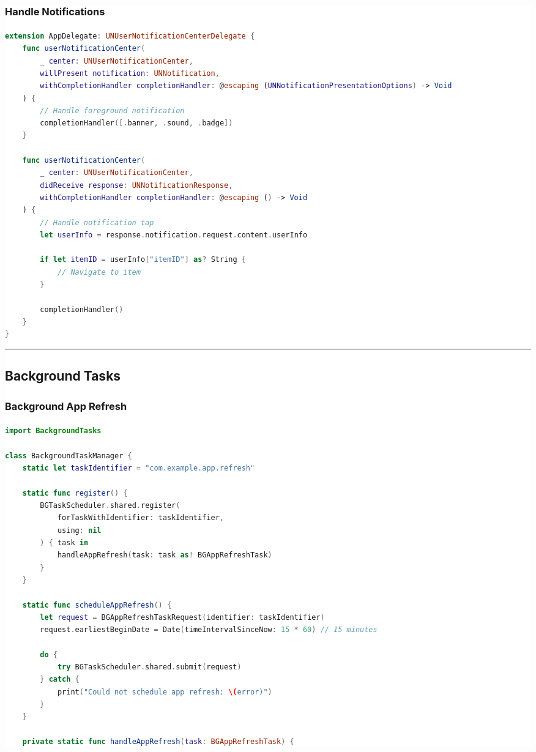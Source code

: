 ### Handle Notifications

```swift
extension AppDelegate: UNUserNotificationCenterDelegate {
    func userNotificationCenter(
        _ center: UNUserNotificationCenter,
        willPresent notification: UNNotification,
        withCompletionHandler completionHandler: @escaping (UNNotificationPresentationOptions) -> Void
    ) {
        // Handle foreground notification
        completionHandler([.banner, .sound, .badge])
    }

    func userNotificationCenter(
        _ center: UNUserNotificationCenter,
        didReceive response: UNNotificationResponse,
        withCompletionHandler completionHandler: @escaping () -> Void
    ) {
        // Handle notification tap
        let userInfo = response.notification.request.content.userInfo

        if let itemID = userInfo["itemID"] as? String {
            // Navigate to item
        }

        completionHandler()
    }
}
```

---

## Background Tasks

### Background App Refresh

```swift
import BackgroundTasks

class BackgroundTaskManager {
    static let taskIdentifier = "com.example.app.refresh"

    static func register() {
        BGTaskScheduler.shared.register(
            forTaskWithIdentifier: taskIdentifier,
            using: nil
        ) { task in
            handleAppRefresh(task: task as! BGAppRefreshTask)
        }
    }

    static func scheduleAppRefresh() {
        let request = BGAppRefreshTaskRequest(identifier: taskIdentifier)
        request.earliestBeginDate = Date(timeIntervalSinceNow: 15 * 60) // 15 minutes

        do {
            try BGTaskScheduler.shared.submit(request)
        } catch {
            print("Could not schedule app refresh: \(error)")
        }
    }

    private static func handleAppRefresh(task: BGAppRefreshTask) {
```